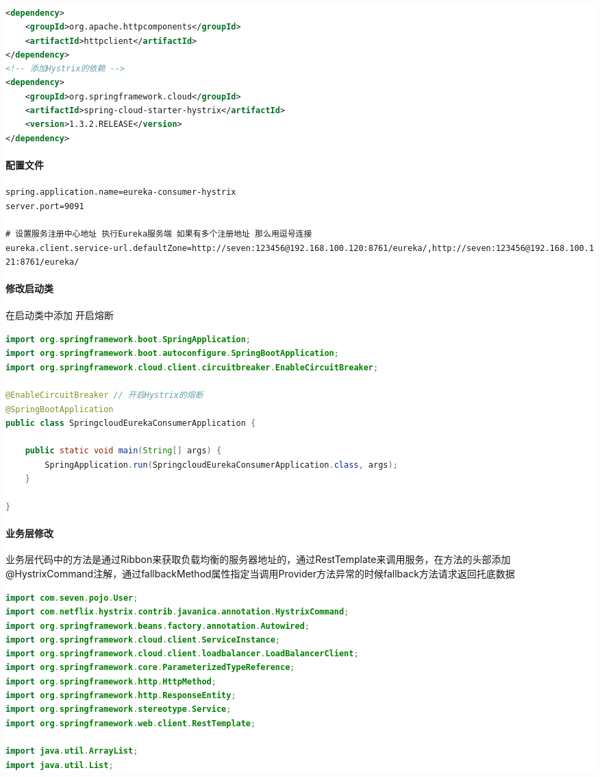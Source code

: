 ```xml
<dependency>
    <groupId>org.apache.httpcomponents</groupId>
    <artifactId>httpclient</artifactId>
</dependency>
<!-- 添加Hystrix的依赖 -->
<dependency>
    <groupId>org.springframework.cloud</groupId>
    <artifactId>spring-cloud-starter-hystrix</artifactId>
    <version>1.3.2.RELEASE</version>
</dependency>
```



#### 配置文件

```properties
spring.application.name=eureka-consumer-hystrix
server.port=9091

# 设置服务注册中心地址 执行Eureka服务端 如果有多个注册地址 那么用逗号连接
eureka.client.service-url.defaultZone=http://seven:123456@192.168.100.120:8761/eureka/,http://seven:123456@192.168.100.121:8761/eureka/

```



#### 修改启动类

在启动类中添加 开启熔断

```java
import org.springframework.boot.SpringApplication;
import org.springframework.boot.autoconfigure.SpringBootApplication;
import org.springframework.cloud.client.circuitbreaker.EnableCircuitBreaker;

@EnableCircuitBreaker // 开启Hystrix的熔断
@SpringBootApplication
public class SpringcloudEurekaConsumerApplication {

    public static void main(String[] args) {
        SpringApplication.run(SpringcloudEurekaConsumerApplication.class, args);
    }

}
```



#### 业务层修改

业务层代码中的方法是通过Ribbon来获取负载均衡的服务器地址的，通过RestTemplate来调用服务，在方法的头部添加@HystrixCommand注解，通过fallbackMethod属性指定当调用Provider方法异常的时候fallback方法请求返回托底数据

```java
import com.seven.pojo.User;
import com.netflix.hystrix.contrib.javanica.annotation.HystrixCommand;
import org.springframework.beans.factory.annotation.Autowired;
import org.springframework.cloud.client.ServiceInstance;
import org.springframework.cloud.client.loadbalancer.LoadBalancerClient;
import org.springframework.core.ParameterizedTypeReference;
import org.springframework.http.HttpMethod;
import org.springframework.http.ResponseEntity;
import org.springframework.stereotype.Service;
import org.springframework.web.client.RestTemplate;

import java.util.ArrayList;
import java.util.List;
```